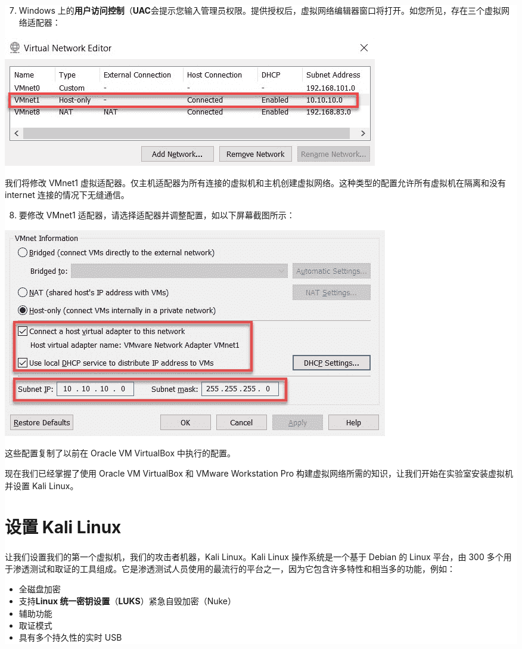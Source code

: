 7.  Windows 上的**用户访问控制**（**UAC**会提示您输入管理员权限。提供授权后，虚拟网络编辑器窗口将打开。如您所见，存在三个虚拟网络适配器：

![](img/f15186bf-eedb-4607-a94d-8821fabc0e3e.png)

我们将修改 VMnet1 虚拟适配器。仅主机适配器为所有连接的虚拟机和主机创建虚拟网络。这种类型的配置允许所有虚拟机在隔离和没有 internet 连接的情况下无缝通信。

8.  要修改 VMnet1 适配器，请选择适配器并调整配置，如以下屏幕截图所示：

![](img/a2c3a179-8e14-4fdf-b13c-c950113b660e.png)

这些配置复制了以前在 Oracle VM VirtualBox 中执行的配置。

现在我们已经掌握了使用 Oracle VM VirtualBox 和 VMware Workstation Pro 构建虚拟网络所需的知识，让我们开始在实验室安装虚拟机并设置 Kali Linux。

# 设置 Kali Linux

让我们设置我们的第一个虚拟机，我们的攻击者机器，Kali Linux。Kali Linux 操作系统是一个基于 Debian 的 Linux 平台，由 300 多个用于渗透测试和取证的工具组成。它是渗透测试人员使用的最流行的平台之一，因为它包含许多特性和相当多的功能，例如：

*   全磁盘加密
*   支持**Linux 统一密钥设置**（**LUKS**）紧急自毁加密（Nuke）
*   辅助功能
*   取证模式
*   具有多个持久性的实时 USB
